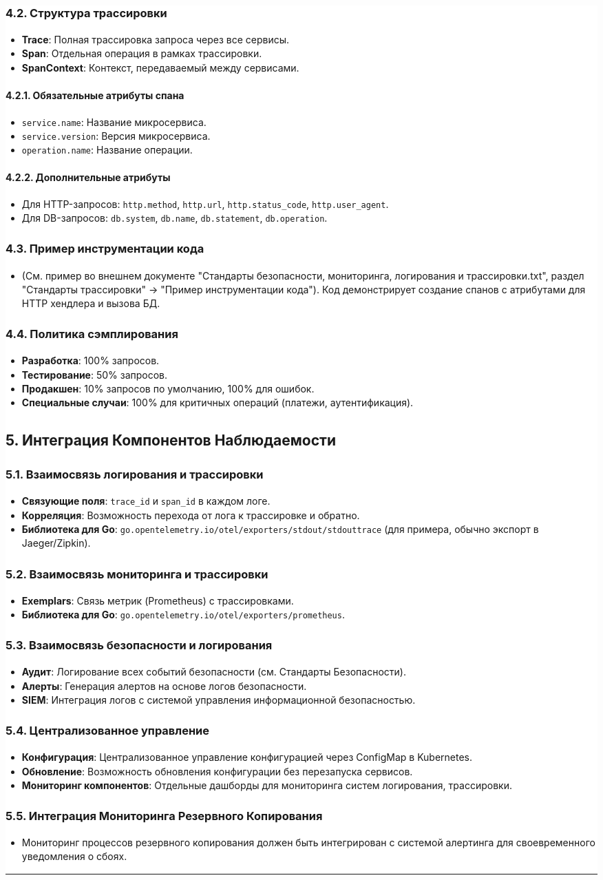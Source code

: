 ### 4.2. Структура трассировки
*   **Trace**: Полная трассировка запроса через все сервисы.
*   **Span**: Отдельная операция в рамках трассировки.
*   **SpanContext**: Контекст, передаваемый между сервисами.

#### 4.2.1. Обязательные атрибуты спана
*   `service.name`: Название микросервиса.
*   `service.version`: Версия микросервиса.
*   `operation.name`: Название операции.

#### 4.2.2. Дополнительные атрибуты
*   Для HTTP-запросов: `http.method`, `http.url`, `http.status_code`, `http.user_agent`.
*   Для DB-запросов: `db.system`, `db.name`, `db.statement`, `db.operation`.

### 4.3. Пример инструментации кода
*   (См. пример во внешнем документе "Стандарты безопасности, мониторинга, логирования и трассировки.txt", раздел "Стандарты трассировки" -> "Пример инструментации кода"). Код демонстрирует создание спанов с атрибутами для HTTP хендлера и вызова БД.

### 4.4. Политика сэмплирования
*   **Разработка**: 100% запросов.
*   **Тестирование**: 50% запросов.
*   **Продакшен**: 10% запросов по умолчанию, 100% для ошибок.
*   **Специальные случаи**: 100% для критичных операций (платежи, аутентификация).

## 5. Интеграция Компонентов Наблюдаемости

### 5.1. Взаимосвязь логирования и трассировки
*   **Связующие поля**: `trace_id` и `span_id` в каждом логе.
*   **Корреляция**: Возможность перехода от лога к трассировке и обратно.
*   **Библиотека для Go**: `go.opentelemetry.io/otel/exporters/stdout/stdouttrace` (для примера, обычно экспорт в Jaeger/Zipkin).

### 5.2. Взаимосвязь мониторинга и трассировки
*   **Exemplars**: Связь метрик (Prometheus) с трассировками.
*   **Библиотека для Go**: `go.opentelemetry.io/otel/exporters/prometheus`.

### 5.3. Взаимосвязь безопасности и логирования
*   **Аудит**: Логирование всех событий безопасности (см. Стандарты Безопасности).
*   **Алерты**: Генерация алертов на основе логов безопасности.
*   **SIEM**: Интеграция логов с системой управления информационной безопасностью.

### 5.4. Централизованное управление
*   **Конфигурация**: Централизованное управление конфигурацией через ConfigMap в Kubernetes.
*   **Обновление**: Возможность обновления конфигурации без перезапуска сервисов.
*   **Мониторинг компонентов**: Отдельные дашборды для мониторинга систем логирования, трассировки.

### 5.5. Интеграция Мониторинга Резервного Копирования
*   Мониторинг процессов резервного копирования должен быть интегрирован с системой алертинга для своевременного уведомления о сбоях.

---